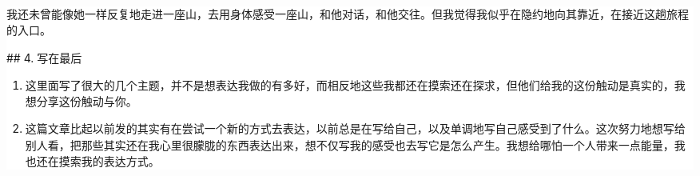 我还未曾能像她一样反复地走进一座山，去用身体感受一座山，和他对话，和他交往。但我觉得我似乎在隐约地向其靠近，在接近这趟旅程的入口。

<a name="part4"/>
## 4. 写在最后
  


1. 这里面写了很大的几个主题，并不是想表达我做的有多好，而相反地这些我都还在摸索还在探求，但他们给我的这份触动是真实的，我想分享这份触动与你。

2. 这篇文章比起以前发的其实有在尝试一个新的方式去表达，以前总是在写给自己，以及单调地写自己感受到了什么。这次努力地想写给别人看，把那些其实还在我心里很朦胧的东西表达出来，想不仅写我的感受也去写它是怎么产生。我想给哪怕一个人带来一点能量，我也还在摸索我的表达方式。
